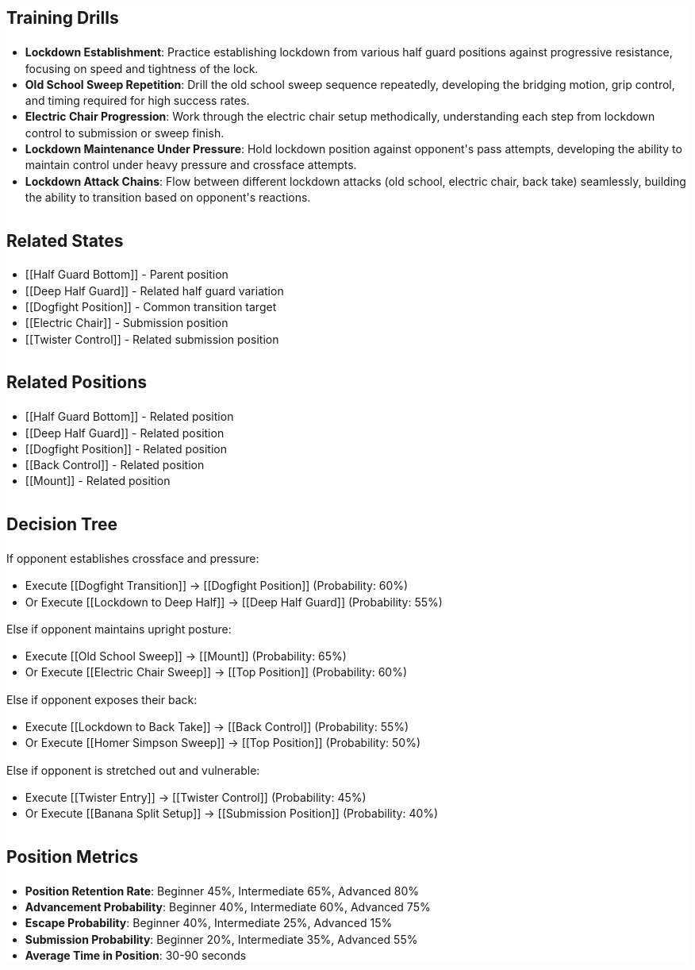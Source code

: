 ## Training Drills
- **Lockdown Establishment**: Practice establishing lockdown from various half guard positions against progressive resistance, focusing on speed and tightness of the lock.
- **Old School Sweep Repetition**: Drill the old school sweep sequence repeatedly, developing the bridging motion, grip control, and timing required for high success rates.
- **Electric Chair Progression**: Work through the electric chair setup methodically, understanding each step from lockdown control to submission or sweep finish.
- **Lockdown Maintenance Under Pressure**: Hold lockdown position against opponent's pass attempts, developing the ability to maintain control under heavy pressure and crossface attempts.
- **Lockdown Attack Chains**: Flow between different lockdown attacks (old school, electric chair, back take) seamlessly, building the ability to transition based on opponent's reactions.

## Related States
- [[Half Guard Bottom]] - Parent position
- [[Deep Half Guard]] - Related half guard variation
- [[Dogfight Position]] - Common transition target
- [[Electric Chair]] - Submission position
- [[Twister Control]] - Related submission position

## Related Positions

- [[Half Guard Bottom]] - Related position
- [[Deep Half Guard]] - Related position
- [[Dogfight Position]] - Related position
- [[Back Control]] - Related position
- [[Mount]] - Related position

## Decision Tree
If opponent establishes crossface and pressure:
- Execute [[Dogfight Transition]] → [[Dogfight Position]] (Probability: 60%)
- Or Execute [[Lockdown to Deep Half]] → [[Deep Half Guard]] (Probability: 55%)

Else if opponent maintains upright posture:
- Execute [[Old School Sweep]] → [[Mount]] (Probability: 65%)
- Or Execute [[Electric Chair Sweep]] → [[Top Position]] (Probability: 60%)

Else if opponent exposes their back:
- Execute [[Lockdown to Back Take]] → [[Back Control]] (Probability: 55%)
- Or Execute [[Homer Simpson Sweep]] → [[Top Position]] (Probability: 50%)

Else if opponent is stretched out and vulnerable:
- Execute [[Twister Entry]] → [[Twister Control]] (Probability: 45%)
- Or Execute [[Banana Split Setup]] → [[Submission Position]] (Probability: 40%)

## Position Metrics
- **Position Retention Rate**: Beginner 45%, Intermediate 65%, Advanced 80%
- **Advancement Probability**: Beginner 40%, Intermediate 60%, Advanced 75%
- **Escape Probability**: Beginner 40%, Intermediate 25%, Advanced 15%
- **Submission Probability**: Beginner 20%, Intermediate 35%, Advanced 55%
- **Average Time in Position**: 30-90 seconds
